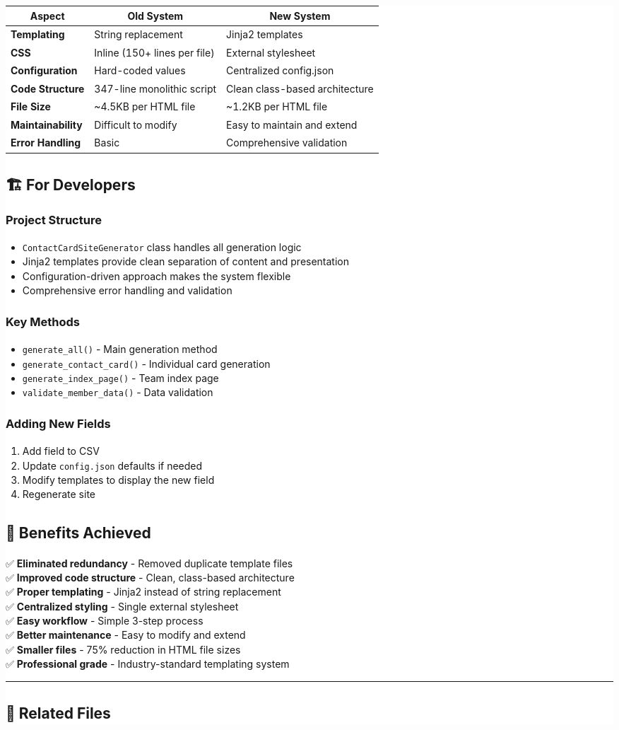| Aspect | Old System | New System |
|--------|------------|------------|
| **Templating** | String replacement | Jinja2 templates |
| **CSS** | Inline (150+ lines per file) | External stylesheet |
| **Configuration** | Hard-coded values | Centralized config.json |
| **Code Structure** | 347-line monolithic script | Clean class-based architecture |
| **File Size** | ~4.5KB per HTML file | ~1.2KB per HTML file |
| **Maintainability** | Difficult to modify | Easy to maintain and extend |
| **Error Handling** | Basic | Comprehensive validation |

## 🏗️ **For Developers**

### **Project Structure**
- `ContactCardSiteGenerator` class handles all generation logic
- Jinja2 templates provide clean separation of content and presentation
- Configuration-driven approach makes the system flexible
- Comprehensive error handling and validation

### **Key Methods**
- `generate_all()` - Main generation method
- `generate_contact_card()` - Individual card generation
- `generate_index_page()` - Team index page
- `validate_member_data()` - Data validation

### **Adding New Fields**
1. Add field to CSV
2. Update `config.json` defaults if needed
3. Modify templates to display the new field
4. Regenerate site

## 🎯 **Benefits Achieved**

✅ **Eliminated redundancy** - Removed duplicate template files  
✅ **Improved code structure** - Clean, class-based architecture  
✅ **Proper templating** - Jinja2 instead of string replacement  
✅ **Centralized styling** - Single external stylesheet  
✅ **Easy workflow** - Simple 3-step process  
✅ **Better maintenance** - Easy to modify and extend  
✅ **Smaller files** - 75% reduction in HTML file sizes  
✅ **Professional grade** - Industry-standard templating system  

---

## 🔗 **Related Files**
